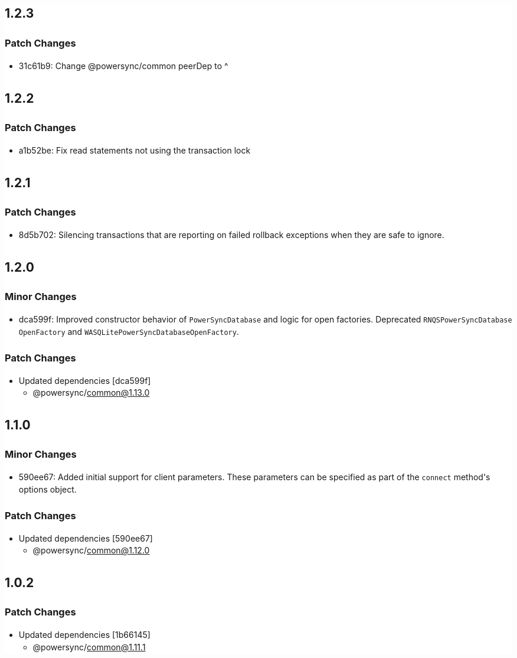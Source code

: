 ## 1.2.3

### Patch Changes

- 31c61b9: Change @powersync/common peerDep to ^

## 1.2.2

### Patch Changes

- a1b52be: Fix read statements not using the transaction lock

## 1.2.1

### Patch Changes

- 8d5b702: Silencing transactions that are reporting on failed rollback exceptions when they are safe to ignore.

## 1.2.0

### Minor Changes

- dca599f: Improved constructor behavior of `PowerSyncDatabase` and logic for open factories. Deprecated `RNQSPowerSyncDatabaseOpenFactory` and `WASQLitePowerSyncDatabaseOpenFactory`.

### Patch Changes

- Updated dependencies [dca599f]
  - @powersync/common@1.13.0

## 1.1.0

### Minor Changes

- 590ee67: Added initial support for client parameters. These parameters can be specified as part of the `connect` method's options object.

### Patch Changes

- Updated dependencies [590ee67]
  - @powersync/common@1.12.0

## 1.0.2

### Patch Changes

- Updated dependencies [1b66145]
  - @powersync/common@1.11.1
